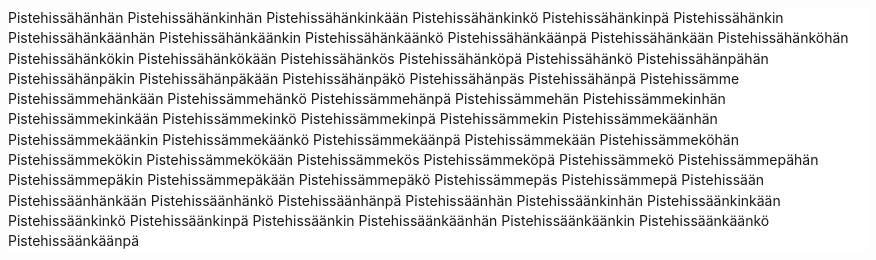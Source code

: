 Pistehissähänhän
Pistehissähänkinhän
Pistehissähänkinkään
Pistehissähänkinkö
Pistehissähänkinpä
Pistehissähänkin
Pistehissähänkäänhän
Pistehissähänkäänkin
Pistehissähänkäänkö
Pistehissähänkäänpä
Pistehissähänkään
Pistehissähänköhän
Pistehissähänkökin
Pistehissähänkökään
Pistehissähänkös
Pistehissähänköpä
Pistehissähänkö
Pistehissähänpähän
Pistehissähänpäkin
Pistehissähänpäkään
Pistehissähänpäkö
Pistehissähänpäs
Pistehissähänpä
Pistehissämme
Pistehissämmehänkään
Pistehissämmehänkö
Pistehissämmehänpä
Pistehissämmehän
Pistehissämmekinhän
Pistehissämmekinkään
Pistehissämmekinkö
Pistehissämmekinpä
Pistehissämmekin
Pistehissämmekäänhän
Pistehissämmekäänkin
Pistehissämmekäänkö
Pistehissämmekäänpä
Pistehissämmekään
Pistehissämmeköhän
Pistehissämmekökin
Pistehissämmekökään
Pistehissämmekös
Pistehissämmeköpä
Pistehissämmekö
Pistehissämmepähän
Pistehissämmepäkin
Pistehissämmepäkään
Pistehissämmepäkö
Pistehissämmepäs
Pistehissämmepä
Pistehissään
Pistehissäänhänkään
Pistehissäänhänkö
Pistehissäänhänpä
Pistehissäänhän
Pistehissäänkinhän
Pistehissäänkinkään
Pistehissäänkinkö
Pistehissäänkinpä
Pistehissäänkin
Pistehissäänkäänhän
Pistehissäänkäänkin
Pistehissäänkäänkö
Pistehissäänkäänpä